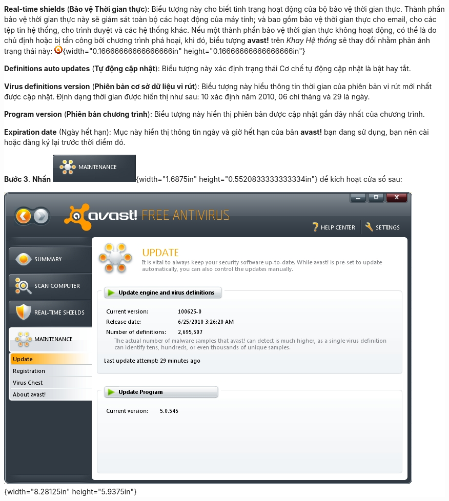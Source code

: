**Real-time shields** (**Bảo vệ Thời gian thực**): Biểu tượng này cho
biết tình trạng hoạt động của bộ bảo vệ thời gian thực. Thành phần bảo
vệ thời gian thực này sẽ giám sát toàn bộ các hoạt động của máy tính; và
bao gồm bảo vệ thời gian thực cho email, cho các tệp tin hệ thống, cho
trình duyệt và các hệ thống khác. Nếu một thành phần bảo vệ thời gian
thực không hoạt động, có thể là do chủ định hoặc bị tấn công bởi chương
trình phá hoại, khi đó, biểu tượng **avast!** trên *Khay Hệ thống* sẽ
thay đổi nhằm phản ánh trạng thái
này: ![](3.5.12-cai-dat-va-su-dung-pm-avast-media/media/image16.png){width="0.16666666666666666in"
height="0.16666666666666666in"}

**Definitions auto updates** (**Tự động cập nhật**): Biểu tượng này xác
định trạng thái Cơ chế tự động cập nhật là bật hay tắt.

**Virus definitions version** (**Phiên bản cơ sở dữ liệu vỉ rút**): Biểu
tượng này hiểu thông tin thời gian của phiên bản vi rút mới nhất được
cập nhật. Định dạng thời gian được hiển thị như sau: 10 xác định năm
2010, 06 chỉ tháng và 29 là ngày.

**Program version** (**Phiên bản chương trình**): Biểu tượng này hiển
thị phiên bản được cập nhật gần đây nhất của chương trình.

**Expiration date** (Ngày hết hạn): Mục này hiển thị thông tin ngày và
giờ hết hạn của bản **avast!** bạn đang sử dụng, bạn nên cài hoặc đăng
ký lại trước thời điểm đó.

**Bước
3**. **Nhấn** ![](3.5.12-cai-dat-va-su-dung-pm-avast-media/media/image30.png){width="1.6875in"
height="0.5520833333333334in"} để kích hoạt cửa sổ sau:

![](3.5.12-cai-dat-va-su-dung-pm-avast-media/media/image31.png){width="8.28125in"
height="5.9375in"}

